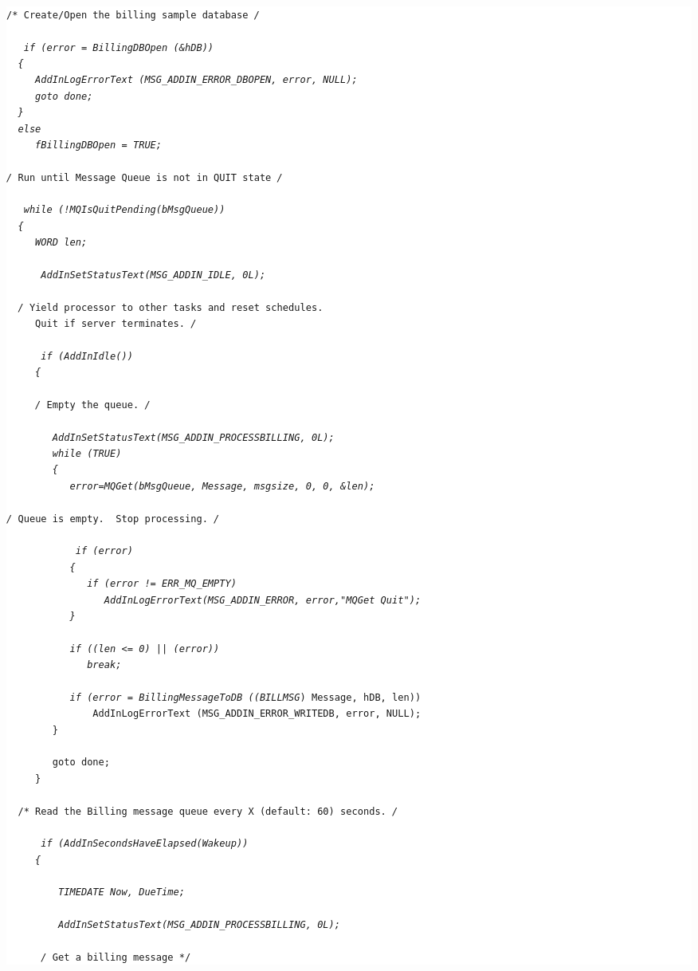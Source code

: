 <tt><font size="2">/* Create/Open the billing sample database */</font></tt><br>
<br>
<tt><font size="2">&nbsp; &nbsp;if (error = BillingDBOpen (&amp;hDB))<br>
 &nbsp; {<br>
 &nbsp; &nbsp; &nbsp;AddInLogErrorText (MSG_ADDIN_ERROR_DBOPEN, error, NULL); <br>
 &nbsp; &nbsp; &nbsp;goto done;<br>
 &nbsp; }<br>
 &nbsp; else<br>
 &nbsp; &nbsp; &nbsp;fBillingDBOpen = TRUE;</font></tt><br>
<br>
<tt><font size="2">/* Run until Message Queue is not in QUIT state */</font></tt><br>
<br>
<tt><font size="2">&nbsp; &nbsp;while (!MQIsQuitPending(bMsgQueue))<br>
 &nbsp; {<br>
 &nbsp; &nbsp; &nbsp;WORD len;</font></tt><br>
<br>
<tt><font size="2">&nbsp; &nbsp; &nbsp; AddInSetStatusText(MSG_ADDIN_IDLE, 0L);<br>
		<br>
 &nbsp; /* Yield processor to other tasks and reset schedules. <br>
 &nbsp; &nbsp; &nbsp;Quit if server terminates. */</font></tt><br>
<br>
<tt><font size="2">&nbsp; &nbsp; &nbsp; if (AddInIdle())<br>
 &nbsp; &nbsp; &nbsp;{<br>
		<br>
 &nbsp; &nbsp; &nbsp;/* Empty the queue. */<br>
	 &nbsp; <br>
 &nbsp; &nbsp; &nbsp; &nbsp; AddInSetStatusText(MSG_ADDIN_PROCESSBILLING, 0L);<br>
 &nbsp; &nbsp; &nbsp; &nbsp; while (TRUE)<br>
 &nbsp; &nbsp; &nbsp; &nbsp; {<br>
 &nbsp; &nbsp; &nbsp; &nbsp; &nbsp; &nbsp;error=MQGet(bMsgQueue, Message, msgsize, 0, 0, &amp;len);<br>
 &nbsp; &nbsp;<br>
	 /* Queue is empty. &nbsp;Stop processing. */</font></tt><br>
<br>
<tt><font size="2">&nbsp; &nbsp; &nbsp; &nbsp; &nbsp; &nbsp; if (error) <br>
 &nbsp; &nbsp; &nbsp; &nbsp; &nbsp; &nbsp;{<br>
 &nbsp; &nbsp; &nbsp; &nbsp; &nbsp; &nbsp; &nbsp; if (error != ERR_MQ_EMPTY)<br>
 &nbsp; &nbsp; &nbsp; &nbsp; &nbsp; &nbsp; &nbsp; &nbsp; &nbsp;AddInLogErrorText(MSG_ADDIN_ERROR, error,&quot;MQGet Quit&quot;);<br>
 &nbsp; &nbsp; &nbsp; &nbsp; &nbsp; &nbsp;}<br>
		<br>
 &nbsp; &nbsp; &nbsp; &nbsp; &nbsp; &nbsp;if ((len &lt;= 0) || (error))<br>
 &nbsp; &nbsp; &nbsp; &nbsp; &nbsp; &nbsp; &nbsp; break;<br>
 &nbsp; &nbsp;<br>
 &nbsp; &nbsp; &nbsp; &nbsp; &nbsp; &nbsp;if (error = BillingMessageToDB ((BILLMSG*) Message, hDB, len))<br>
 &nbsp; &nbsp; &nbsp; &nbsp; &nbsp; &nbsp; &nbsp; &nbsp;AddInLogErrorText (MSG_ADDIN_ERROR_WRITEDB, error, NULL);<br>
 &nbsp; &nbsp; &nbsp; &nbsp; }<br>
		 <br>
 &nbsp; &nbsp; &nbsp; &nbsp; goto done;<br>
 &nbsp; &nbsp; &nbsp;}<br>
	<br>
 &nbsp; /* Read the Billing message queue every X (default: 60) seconds. */</font></tt><br>
<br>
<tt><font size="2">&nbsp; &nbsp; &nbsp; if (AddInSecondsHaveElapsed(Wakeup))<br>
 &nbsp; &nbsp; &nbsp;{</font></tt><br>
<br>
<tt><font size="2">&nbsp; &nbsp; &nbsp; &nbsp; &nbsp;TIMEDATE Now, DueTime;</font></tt><br>
<br>
<tt><font size="2">&nbsp; &nbsp; &nbsp; &nbsp; &nbsp;AddInSetStatusText(MSG_ADDIN_PROCESSBILLING, 0L);</font></tt><br>
<br>
<tt><font size="2">&nbsp; &nbsp; &nbsp; /* Get a billing message */<br>